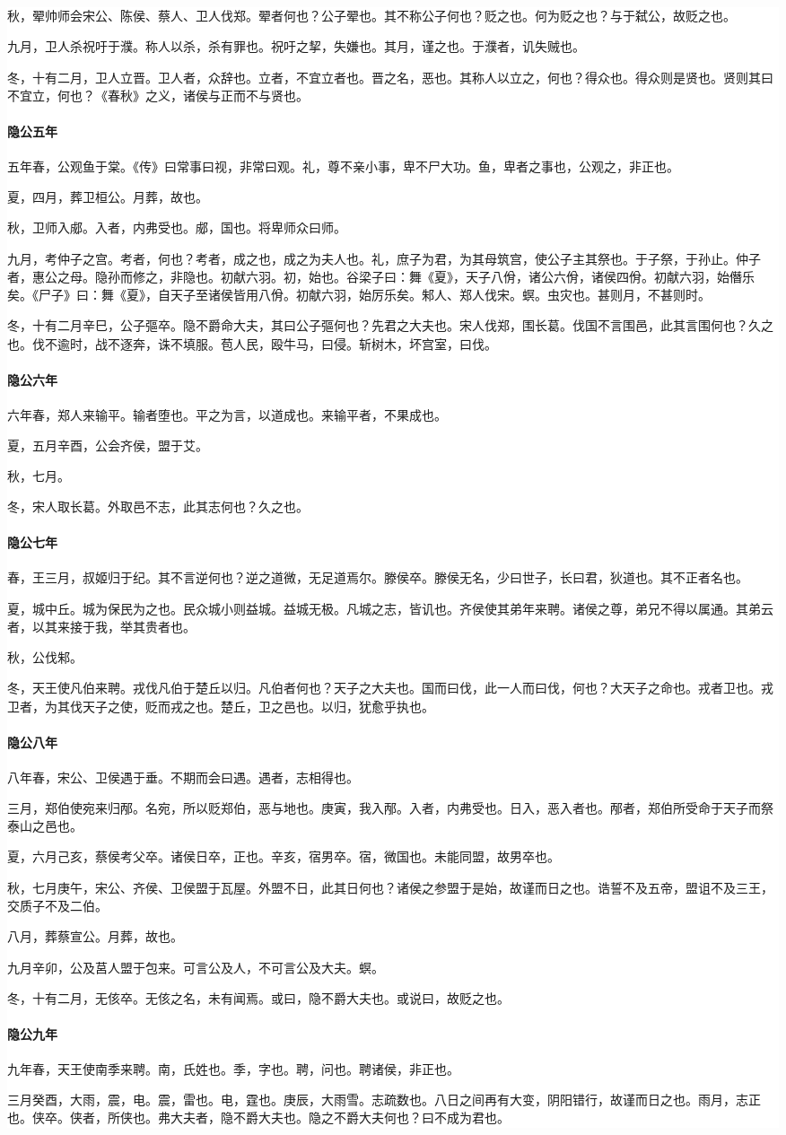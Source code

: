 秋，翚帅师会宋公、陈侯、蔡人、卫人伐郑。翚者何也？公子翚也。其不称公子何也？贬之也。何为贬之也？与于弑公，故贬之也。

九月，卫人杀祝吁于濮。称人以杀，杀有罪也。祝吁之挈，失嫌也。其月，谨之也。于濮者，讥失贼也。

冬，十有二月，卫人立晋。卫人者，众辞也。立者，不宜立者也。晋之名，恶也。其称人以立之，何也？得众也。得众则是贤也。贤则其曰不宜立，何也？《春秋》之义，诸侯与正而不与贤也。

#### 隐公五年

五年春，公观鱼于棠。《传》曰常事曰视，非常曰观。礼，尊不亲小事，卑不尸大功。鱼，卑者之事也，公观之，非正也。

夏，四月，葬卫桓公。月葬，故也。

秋，卫师入郕。入者，内弗受也。郕，国也。将卑师众曰师。

九月，考仲子之宫。考者，何也？考者，成之也，成之为夫人也。礼，庶子为君，为其母筑宫，使公子主其祭也。于子祭，于孙止。仲子者，惠公之母。隐孙而修之，非隐也。初献六羽。初，始也。谷梁子曰：舞《夏》，天子八佾，诸公六佾，诸侯四佾。初献六羽，始僭乐矣。《尸子》曰：舞《夏》，自天子至诸侯皆用八佾。初献六羽，始厉乐矣。邾人、郑人伐宋。螟。虫灾也。甚则月，不甚则时。

冬，十有二月辛巳，公子彄卒。隐不爵命大夫，其曰公子彄何也？先君之大夫也。宋人伐郑，围长葛。伐国不言围邑，此其言围何也？久之也。伐不逾时，战不逐奔，诛不填服。苞人民，殴牛马，曰侵。斩树木，坏宫室，曰伐。

#### 隐公六年

六年春，郑人来输平。输者堕也。平之为言，以道成也。来输平者，不果成也。

夏，五月辛酉，公会齐侯，盟于艾。

秋，七月。

冬，宋人取长葛。外取邑不志，此其志何也？久之也。

#### 隐公七年

春，王三月，叔姬归于纪。其不言逆何也？逆之道微，无足道焉尔。滕侯卒。滕侯无名，少曰世子，长曰君，狄道也。其不正者名也。

夏，城中丘。城为保民为之也。民众城小则益城。益城无极。凡城之志，皆讥也。齐侯使其弟年来聘。诸侯之尊，弟兄不得以属通。其弟云者，以其来接于我，举其贵者也。

秋，公伐邾。

冬，天王使凡伯来聘。戎伐凡伯于楚丘以归。凡伯者何也？天子之大夫也。国而曰伐，此一人而曰伐，何也？大天子之命也。戎者卫也。戎卫者，为其伐天子之使，贬而戎之也。楚丘，卫之邑也。以归，犹愈乎执也。

#### 隐公八年

八年春，宋公、卫侯遇于垂。不期而会曰遇。遇者，志相得也。

三月，郑伯使宛来归邴。名宛，所以贬郑伯，恶与地也。庚寅，我入邴。入者，内弗受也。日入，恶入者也。邴者，郑伯所受命于天子而祭泰山之邑也。

夏，六月己亥，蔡侯考父卒。诸侯日卒，正也。辛亥，宿男卒。宿，微国也。未能同盟，故男卒也。

秋，七月庚午，宋公、齐侯、卫侯盟于瓦屋。外盟不日，此其日何也？诸侯之参盟于是始，故谨而日之也。诰誓不及五帝，盟诅不及三王，交质子不及二伯。

八月，葬蔡宣公。月葬，故也。

九月辛卯，公及莒人盟于包来。可言公及人，不可言公及大夫。螟。

冬，十有二月，无侅卒。无侅之名，未有闻焉。或曰，隐不爵大夫也。或说曰，故贬之也。

#### 隐公九年

九年春，天王使南季来聘。南，氏姓也。季，字也。聘，问也。聘诸侯，非正也。

三月癸酉，大雨，震，电。震，雷也。电，霆也。庚辰，大雨雪。志疏数也。八日之间再有大变，阴阳错行，故谨而日之也。雨月，志正也。侠卒。侠者，所侠也。弗大夫者，隐不爵大夫也。隐之不爵大夫何也？曰不成为君也。
